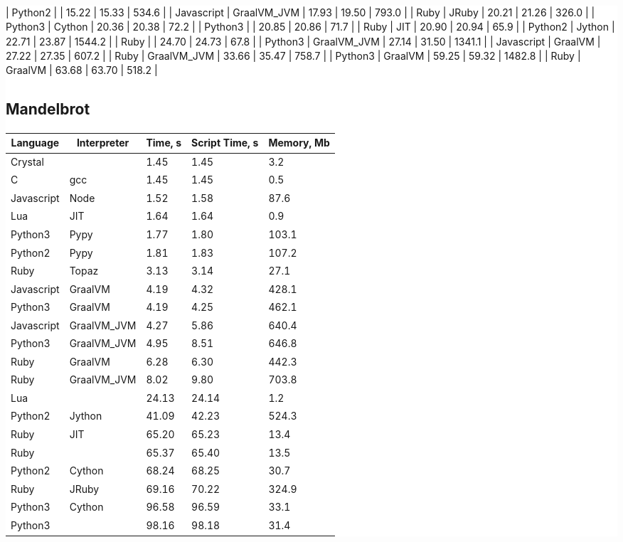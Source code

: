 | Python2    |             | 15.22   | 15.33          | 534.6      |
| Javascript | GraalVM_JVM | 17.93   | 19.50          | 793.0      |
| Ruby       | JRuby       | 20.21   | 21.26          | 326.0      |
| Python3    | Cython      | 20.36   | 20.38          | 72.2       |
| Python3    |             | 20.85   | 20.86          | 71.7       |
| Ruby       | JIT         | 20.90   | 20.94          | 65.9       |
| Python2    | Jython      | 22.71   | 23.87          | 1544.2     |
| Ruby       |             | 24.70   | 24.73          | 67.8       |
| Python3    | GraalVM_JVM | 27.14   | 31.50          | 1341.1     |
| Javascript | GraalVM     | 27.22   | 27.35          | 607.2      |
| Ruby       | GraalVM_JVM | 33.66   | 35.47          | 758.7      |
| Python3    | GraalVM     | 59.25   | 59.32          | 1482.8     |
| Ruby       | GraalVM     | 63.68   | 63.70          | 518.2      |

## Mandelbrot

| Language   | Interpreter | Time, s | Script Time, s | Memory, Mb |
|------------|-------------|---------|----------------|------------|
| Crystal    |             | 1.45    | 1.45           | 3.2        |
| C          | gcc         | 1.45    | 1.45           | 0.5        |
| Javascript | Node        | 1.52    | 1.58           | 87.6       |
| Lua        | JIT         | 1.64    | 1.64           | 0.9        |
| Python3    | Pypy        | 1.77    | 1.80           | 103.1      |
| Python2    | Pypy        | 1.81    | 1.83           | 107.2      |
| Ruby       | Topaz       | 3.13    | 3.14           | 27.1       |
| Javascript | GraalVM     | 4.19    | 4.32           | 428.1      |
| Python3    | GraalVM     | 4.19    | 4.25           | 462.1      |
| Javascript | GraalVM_JVM | 4.27    | 5.86           | 640.4      |
| Python3    | GraalVM_JVM | 4.95    | 8.51           | 646.8      |
| Ruby       | GraalVM     | 6.28    | 6.30           | 442.3      |
| Ruby       | GraalVM_JVM | 8.02    | 9.80           | 703.8      |
| Lua        |             | 24.13   | 24.14          | 1.2        |
| Python2    | Jython      | 41.09   | 42.23          | 524.3      |
| Ruby       | JIT         | 65.20   | 65.23          | 13.4       |
| Ruby       |             | 65.37   | 65.40          | 13.5       |
| Python2    | Cython      | 68.24   | 68.25          | 30.7       |
| Ruby       | JRuby       | 69.16   | 70.22          | 324.9      |
| Python3    | Cython      | 96.58   | 96.59          | 33.1       |
| Python3    |             | 98.16   | 98.18          | 31.4       |